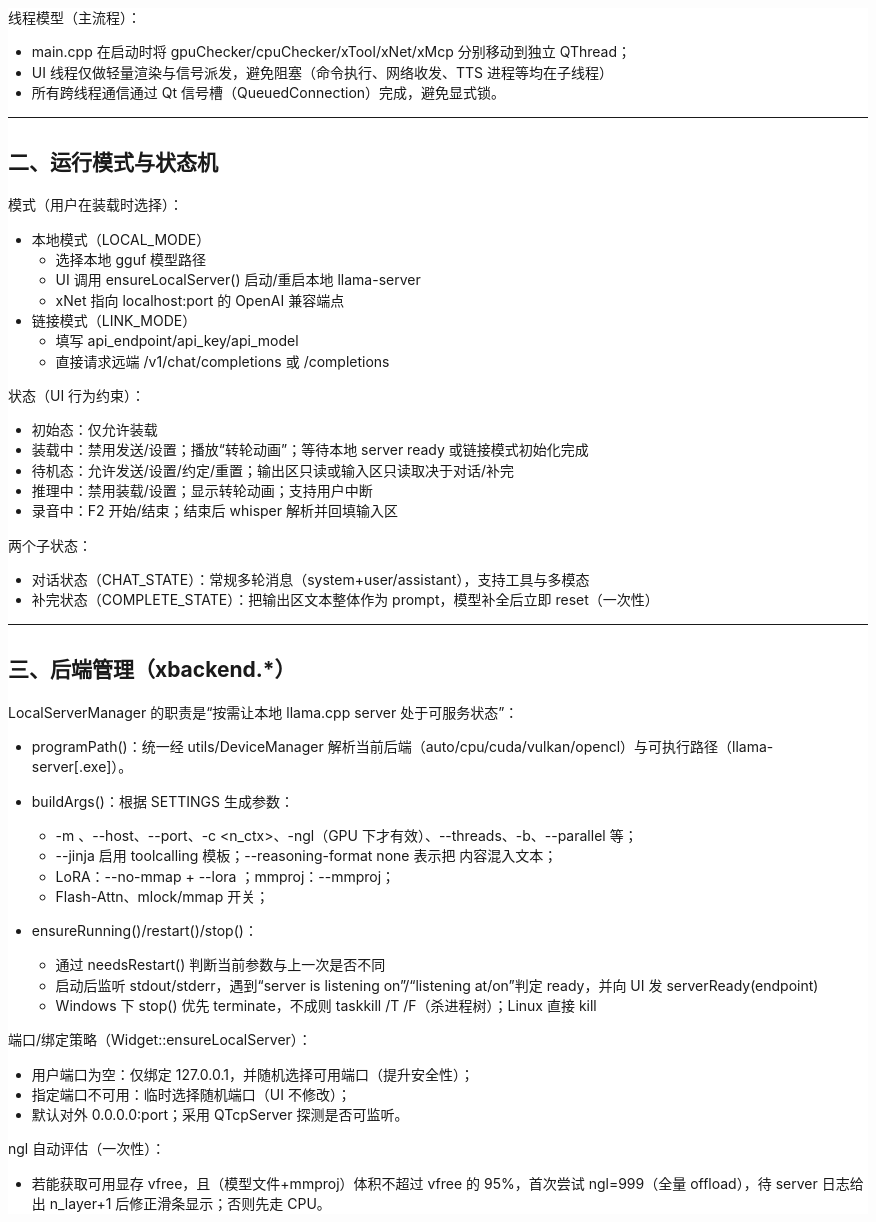线程模型（主流程）：
- main.cpp 在启动时将 gpuChecker/cpuChecker/xTool/xNet/xMcp 分别移动到独立 QThread；
- UI 线程仅做轻量渲染与信号派发，避免阻塞（命令执行、网络收发、TTS 进程等均在子线程）
- 所有跨线程通信通过 Qt 信号槽（QueuedConnection）完成，避免显式锁。

----------------------------------------
## 二、运行模式与状态机

模式（用户在装载时选择）：
- 本地模式（LOCAL_MODE）
  - 选择本地 gguf 模型路径
  - UI 调用 ensureLocalServer() 启动/重启本地 llama-server
  - xNet 指向 localhost:port 的 OpenAI 兼容端点
- 链接模式（LINK_MODE）
  - 填写 api_endpoint/api_key/api_model
  - 直接请求远端 /v1/chat/completions 或 /completions

状态（UI 行为约束）：
- 初始态：仅允许装载
- 装载中：禁用发送/设置；播放“转轮动画”；等待本地 server ready 或链接模式初始化完成
- 待机态：允许发送/设置/约定/重置；输出区只读或输入区只读取决于对话/补完
- 推理中：禁用装载/设置；显示转轮动画；支持用户中断
- 录音中：F2 开始/结束；结束后 whisper 解析并回填输入区

两个子状态：
- 对话状态（CHAT_STATE）：常规多轮消息（system+user/assistant），支持工具与多模态
- 补完状态（COMPLETE_STATE）：把输出区文本整体作为 prompt，模型补全后立即 reset（一次性）

----------------------------------------
## 三、后端管理（xbackend.*）

LocalServerManager 的职责是“按需让本地 llama.cpp server 处于可服务状态”：
- programPath()：统一经 utils/DeviceManager 解析当前后端（auto/cpu/cuda/vulkan/opencl）与可执行路径（llama-server[.exe]）。
- buildArgs()：根据 SETTINGS 生成参数：
  - -m <model>、--host、--port、-c <n_ctx>、-ngl（GPU 下才有效）、--threads、-b、--parallel 等；
  - --jinja 启用 toolcalling 模板；--reasoning-format none 表示把 <think> 内容混入文本；
  - LoRA：--no-mmap + --lora <path>；mmproj：--mmproj；
  - Flash-Attn、mlock/mmap 开关；

- ensureRunning()/restart()/stop()：
  - 通过 needsRestart() 判断当前参数与上一次是否不同
  - 启动后监听 stdout/stderr，遇到“server is listening on”/“listening at/on”判定 ready，并向 UI 发 serverReady(endpoint)
  - Windows 下 stop() 优先 terminate，不成则 taskkill /T /F（杀进程树）；Linux 直接 kill

端口/绑定策略（Widget::ensureLocalServer）：
- 用户端口为空：仅绑定 127.0.0.1，并随机选择可用端口（提升安全性）；
- 指定端口不可用：临时选择随机端口（UI 不修改）；
- 默认对外 0.0.0.0:port；采用 QTcpServer 探测是否可监听。

ngl 自动评估（一次性）：
- 若能获取可用显存 vfree，且（模型文件+mmproj）体积不超过 vfree 的 95%，首次尝试 ngl=999（全量 offload），待 server 日志给出 n_layer+1 后修正滑条显示；否则先走 CPU。
